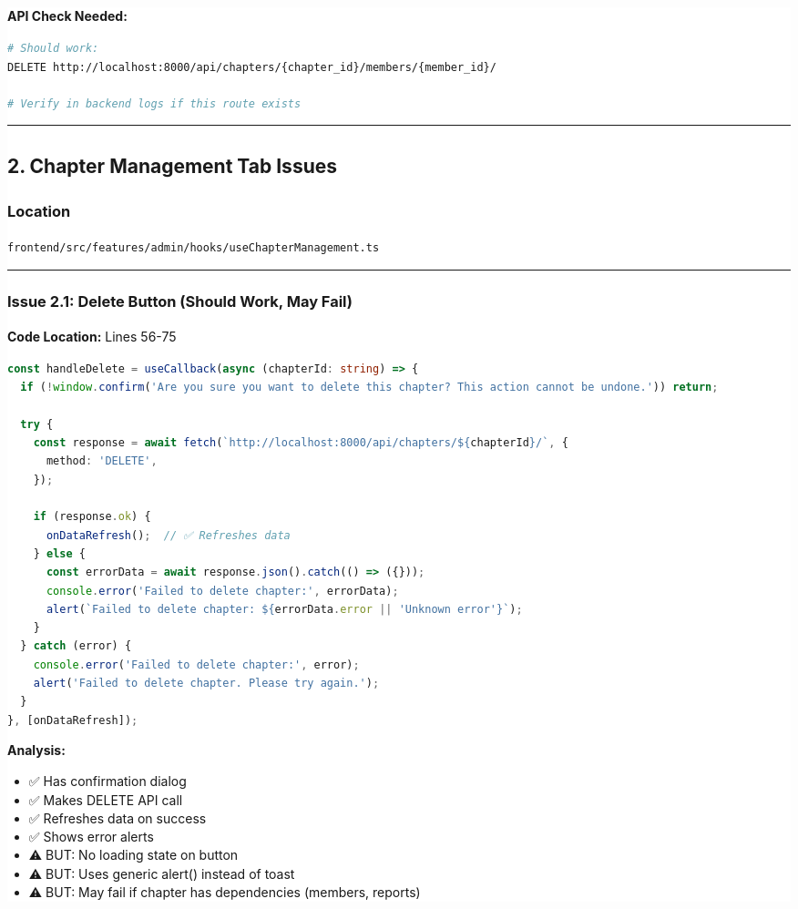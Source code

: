 **API Check Needed:**
```bash
# Should work:
DELETE http://localhost:8000/api/chapters/{chapter_id}/members/{member_id}/

# Verify in backend logs if this route exists
```

---

## 2. Chapter Management Tab Issues

### Location
`frontend/src/features/admin/hooks/useChapterManagement.ts`

---

### Issue 2.1: Delete Button (Should Work, May Fail)

**Code Location:** Lines 56-75

```typescript
const handleDelete = useCallback(async (chapterId: string) => {
  if (!window.confirm('Are you sure you want to delete this chapter? This action cannot be undone.')) return;

  try {
    const response = await fetch(`http://localhost:8000/api/chapters/${chapterId}/`, {
      method: 'DELETE',
    });

    if (response.ok) {
      onDataRefresh();  // ✅ Refreshes data
    } else {
      const errorData = await response.json().catch(() => ({}));
      console.error('Failed to delete chapter:', errorData);
      alert(`Failed to delete chapter: ${errorData.error || 'Unknown error'}`);
    }
  } catch (error) {
    console.error('Failed to delete chapter:', error);
    alert('Failed to delete chapter. Please try again.');
  }
}, [onDataRefresh]);
```

**Analysis:**
- ✅ Has confirmation dialog
- ✅ Makes DELETE API call
- ✅ Refreshes data on success
- ✅ Shows error alerts
- ⚠️ BUT: No loading state on button
- ⚠️ BUT: Uses generic alert() instead of toast
- ⚠️ BUT: May fail if chapter has dependencies (members, reports)

